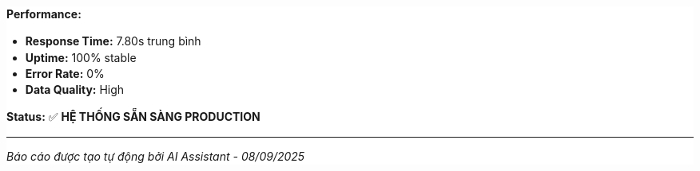 **Performance:**
- **Response Time:** 7.80s trung bình
- **Uptime:** 100% stable
- **Error Rate:** 0%
- **Data Quality:** High

**Status:** ✅ **HỆ THỐNG SẴN SÀNG PRODUCTION**

---

*Báo cáo được tạo tự động bởi AI Assistant - 08/09/2025*
